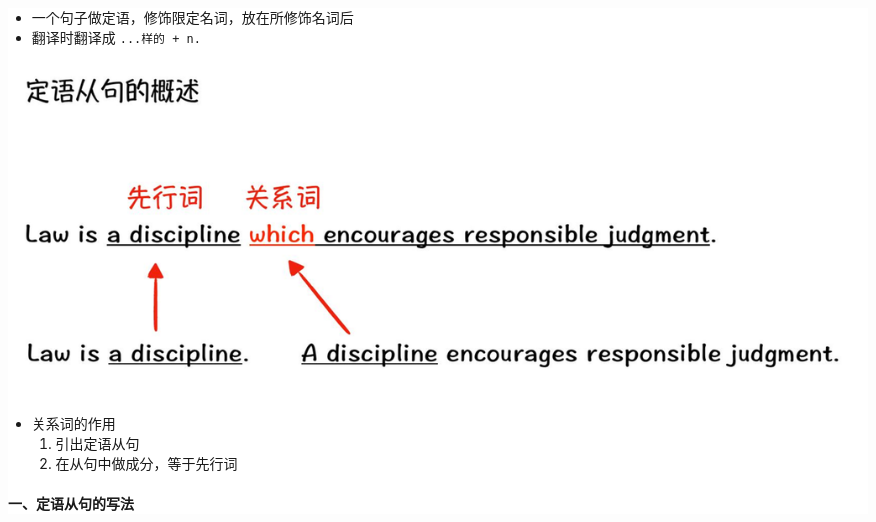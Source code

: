 * 一个句子做定语，修饰限定名词，放在所修饰名词后
* 翻译时翻译成 `...样的 + n.`

![定语从句概述](assets\定语从句概述.png)

* 关系词的作用
  1. 引出定语从句
  2. 在从句中做成分，等于先行词

#### 一、定语从句的写法
